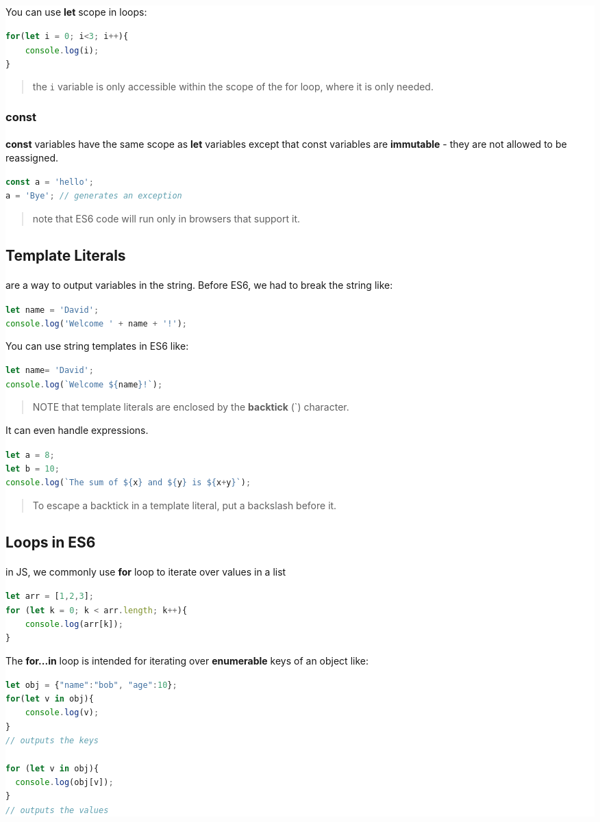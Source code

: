 You can use **let** scope in loops:
```javascript
for(let i = 0; i<3; i++){
    console.log(i);
}
```
> the `i` variable is only accessible within the scope of the for loop, where it is only needed.

### const
**const** variables have the same scope as **let** variables except that const variables are **immutable** - they are not allowed to be reassigned.
```javascript
const a = 'hello';
a = 'Bye'; // generates an exception
```

> note that ES6 code will run only in browsers that support it. 

## Template Literals
are a way to output variables in the string. Before ES6, we had to break the string like:
```javascript
let name = 'David';
console.log('Welcome ' + name + '!');
```

You can use string templates in ES6 like:
```javascript
let name= 'David';
console.log(`Welcome ${name}!`);
```

> NOTE that template literals are enclosed by the **backtick** (`) character.

It can even handle expressions.

```javascript
let a = 8;
let b = 10;
console.log(`The sum of ${x} and ${y} is ${x+y}`);
```

> To escape a backtick in a template literal, put a backslash before it.

## Loops in ES6
in JS, we commonly use **for** loop to iterate over values in a list
```javascript
let arr = [1,2,3];
for (let k = 0; k < arr.length; k++){
    console.log(arr[k]);
}
```

The **for...in** loop is intended for iterating over **enumerable** keys of an object like:
```javascript
let obj = {"name":"bob", "age":10};
for(let v in obj){
    console.log(v);
}
// outputs the keys

for (let v in obj){
  console.log(obj[v]);
}
// outputs the values
```
